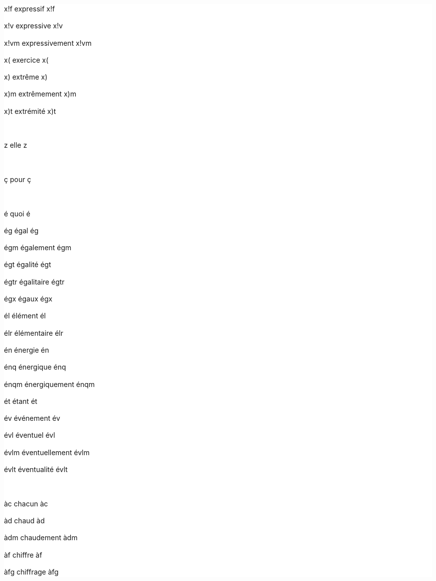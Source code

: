   x!f               expressif                               x!f

  x!v               expressive                              x!v

  x!vm              expressivement                          x!vm

  x(                exercice                                x(

  x\)               extrême                                 x\)

  x)m               extrêmement                             x)m

  x)t               extrémité                               x)t

                                                             

  z                 elle                                    z

                                                             

  ç                 pour                                    ç

                                                             

  é                 quoi                                    é

  ég                égal                                    ég

  égm               également                               égm

  égt               égalité                                 égt

  égtr              égalitaire                              égtr

  égx               égaux                                   égx

  él                élément                                 él

  élr               élémentaire                             élr

  én                énergie                                 én

  énq               énergique                               énq

  énqm              énergiquement                           énqm

  ét                étant                                   ét

  év                événement                               év

  évl               éventuel                                évl

  évlm              éventuellement                          évlm

  évlt              éventualité                             évlt

                                                             

  àc                chacun                                  àc

  àd                chaud                                   àd

  àdm               chaudement                              àdm

  àf                chiffre                                 àf

  àfg               chiffrage                               àfg
